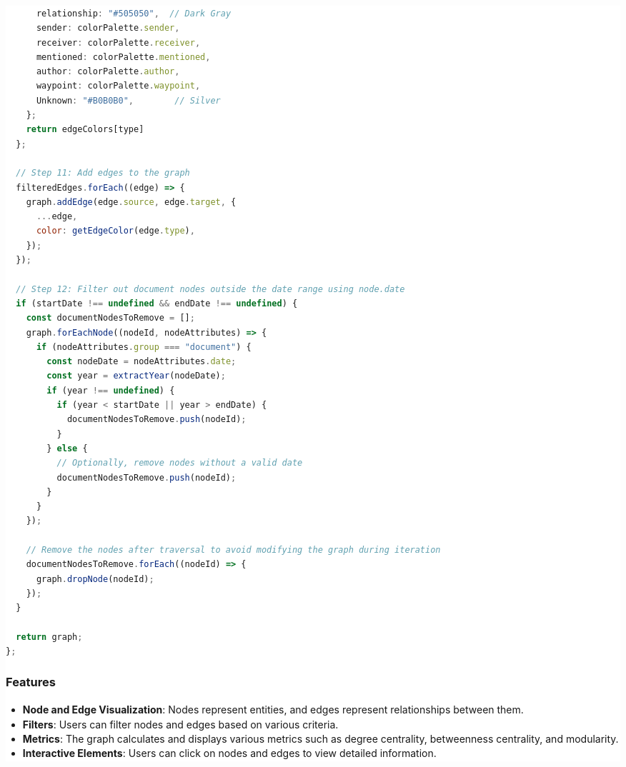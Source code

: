 ```js
      relationship: "#505050",  // Dark Gray
      sender: colorPalette.sender,
      receiver: colorPalette.receiver,
      mentioned: colorPalette.mentioned,
      author: colorPalette.author,
      waypoint: colorPalette.waypoint,
      Unknown: "#B0B0B0",        // Silver
    };
    return edgeColors[type] 
  };

  // Step 11: Add edges to the graph
  filteredEdges.forEach((edge) => {
    graph.addEdge(edge.source, edge.target, {
      ...edge,
      color: getEdgeColor(edge.type),
    });
  });

  // Step 12: Filter out document nodes outside the date range using node.date
  if (startDate !== undefined && endDate !== undefined) {
    const documentNodesToRemove = [];
    graph.forEachNode((nodeId, nodeAttributes) => {
      if (nodeAttributes.group === "document") {
        const nodeDate = nodeAttributes.date;
        const year = extractYear(nodeDate);
        if (year !== undefined) {
          if (year < startDate || year > endDate) {
            documentNodesToRemove.push(nodeId);
          }
        } else {
          // Optionally, remove nodes without a valid date
          documentNodesToRemove.push(nodeId);
        }
      }
    });

    // Remove the nodes after traversal to avoid modifying the graph during iteration
    documentNodesToRemove.forEach((nodeId) => {
      graph.dropNode(nodeId);
    });
  }

  return graph;
};
```

### Features

- **Node and Edge Visualization**: Nodes represent entities, and edges represent relationships between them.
- **Filters**: Users can filter nodes and edges based on various criteria.
- **Metrics**: The graph calculates and displays various metrics such as degree centrality, betweenness centrality, and modularity.
- **Interactive Elements**: Users can click on nodes and edges to view detailed information.
